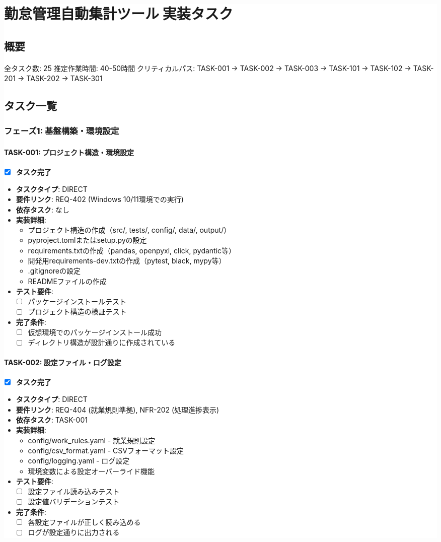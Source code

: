 # 勤怠管理自動集計ツール 実装タスク

## 概要

全タスク数: 25
推定作業時間: 40-50時間
クリティカルパス: TASK-001 → TASK-002 → TASK-003 → TASK-101 → TASK-102 → TASK-201 → TASK-202 → TASK-301

## タスク一覧

### フェーズ1: 基盤構築・環境設定

#### TASK-001: プロジェクト構造・環境設定

- [x] **タスク完了**
- **タスクタイプ**: DIRECT
- **要件リンク**: REQ-402 (Windows 10/11環境での実行)
- **依存タスク**: なし
- **実装詳細**:
  - プロジェクト構造の作成（src/, tests/, config/, data/, output/）
  - pyproject.tomlまたはsetup.pyの設定
  - requirements.txtの作成（pandas, openpyxl, click, pydantic等）
  - 開発用requirements-dev.txtの作成（pytest, black, mypy等）
  - .gitignoreの設定
  - READMEファイルの作成
- **テスト要件**:
  - [ ] パッケージインストールテスト
  - [ ] プロジェクト構造の検証テスト
- **完了条件**:
  - [ ] 仮想環境でのパッケージインストール成功
  - [ ] ディレクトリ構造が設計通りに作成されている

#### TASK-002: 設定ファイル・ログ設定

- [x] **タスク完了**
- **タスクタイプ**: DIRECT  
- **要件リンク**: REQ-404 (就業規則準拠), NFR-202 (処理進捗表示)
- **依存タスク**: TASK-001
- **実装詳細**:
  - config/work_rules.yaml - 就業規則設定
  - config/csv_format.yaml - CSVフォーマット設定
  - config/logging.yaml - ログ設定
  - 環境変数による設定オーバーライド機能
- **テスト要件**:
  - [ ] 設定ファイル読み込みテスト
  - [ ] 設定値バリデーションテスト
- **完了条件**:
  - [ ] 各設定ファイルが正しく読み込める
  - [ ] ログが設定通りに出力される
